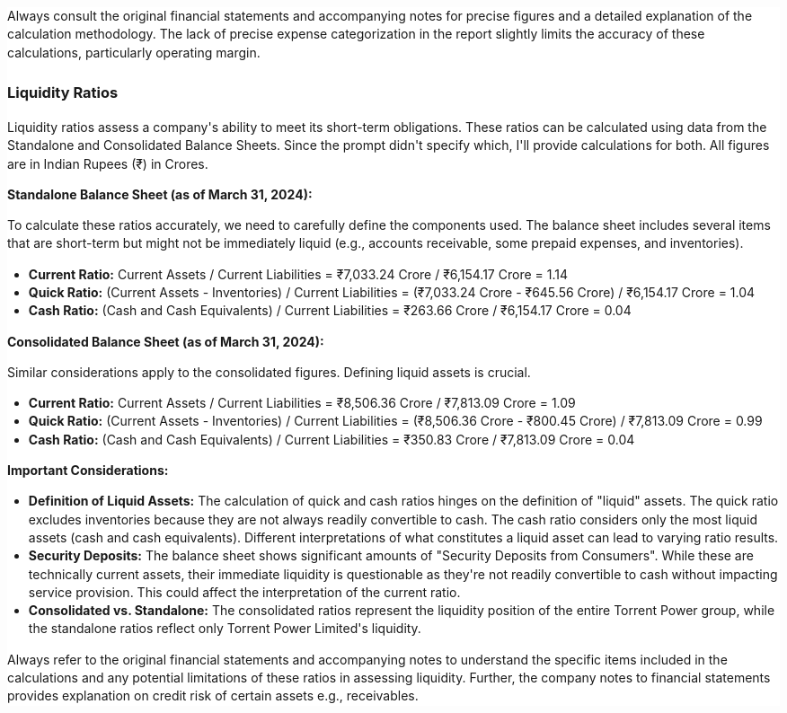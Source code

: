 Always consult the original financial statements and accompanying notes for precise figures and a detailed explanation of the calculation methodology.  The lack of precise expense categorization in the report slightly limits the accuracy of these calculations, particularly operating margin.



### Liquidity Ratios
Liquidity ratios assess a company's ability to meet its short-term obligations.  These ratios can be calculated using data from the Standalone and Consolidated Balance Sheets.  Since the prompt didn't specify which, I'll provide calculations for both. All figures are in Indian Rupees (₹) in Crores.

**Standalone Balance Sheet (as of March 31, 2024):**

To calculate these ratios accurately, we need to carefully define the components used.  The balance sheet includes several items that are short-term but might not be immediately liquid (e.g., accounts receivable, some prepaid expenses, and inventories).

* **Current Ratio:** Current Assets / Current Liabilities = ₹7,033.24 Crore / ₹6,154.17 Crore = 1.14
* **Quick Ratio:** (Current Assets - Inventories) / Current Liabilities = (₹7,033.24 Crore - ₹645.56 Crore) / ₹6,154.17 Crore = 1.04
* **Cash Ratio:** (Cash and Cash Equivalents) / Current Liabilities = ₹263.66 Crore / ₹6,154.17 Crore = 0.04


**Consolidated Balance Sheet (as of March 31, 2024):**

Similar considerations apply to the consolidated figures. Defining liquid assets is crucial.

* **Current Ratio:** Current Assets / Current Liabilities = ₹8,506.36 Crore / ₹7,813.09 Crore = 1.09
* **Quick Ratio:** (Current Assets - Inventories) / Current Liabilities = (₹8,506.36 Crore - ₹800.45 Crore) / ₹7,813.09 Crore = 0.99
* **Cash Ratio:** (Cash and Cash Equivalents) / Current Liabilities = ₹350.83 Crore / ₹7,813.09 Crore = 0.04


**Important Considerations:**

* **Definition of Liquid Assets:**  The calculation of quick and cash ratios hinges on the definition of "liquid" assets.  The quick ratio excludes inventories because they are not always readily convertible to cash. The cash ratio considers only the most liquid assets (cash and cash equivalents). Different interpretations of what constitutes a liquid asset can lead to varying ratio results.
* **Security Deposits:** The balance sheet shows significant amounts of "Security Deposits from Consumers". While these are technically current assets, their immediate liquidity is questionable as they're not readily convertible to cash without impacting service provision.  This could affect the interpretation of the current ratio.
* **Consolidated vs. Standalone:** The consolidated ratios represent the liquidity position of the entire Torrent Power group, while the standalone ratios reflect only Torrent Power Limited's liquidity.

Always refer to the original financial statements and accompanying notes to understand the specific items included in the calculations and any potential limitations of these ratios in assessing liquidity.  Further, the company notes to financial statements provides explanation on credit risk of certain assets e.g., receivables.


